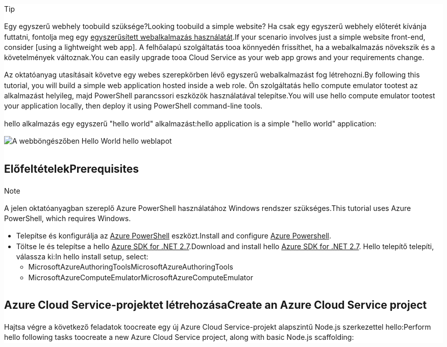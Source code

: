 > [!TIP]
> <span data-ttu-id="3bae4-109">Egy egyszerű webhely toobuild szüksége?</span><span class="sxs-lookup"><span data-stu-id="3bae4-109">Looking toobuild a simple website?</span></span> <span data-ttu-id="3bae4-110">Ha csak egy egyszerű webhely előterét kívánja futtatni, fontolja meg egy [egyszerűsített webalkalmazás használatát].</span><span class="sxs-lookup"><span data-stu-id="3bae4-110">If your scenario involves just a simple website front-end, consider [using a lightweight web app].</span></span> <span data-ttu-id="3bae4-111">A felhőalapú szolgáltatás tooa könnyedén frissíthet, ha a webalkalmazás növekszik és a követelmények változnak.</span><span class="sxs-lookup"><span data-stu-id="3bae4-111">You can easily upgrade tooa Cloud Service as your web app grows and your requirements change.</span></span>

<span data-ttu-id="3bae4-112">Az oktatóanyag utasításait követve egy webes szerepkörben lévő egyszerű webalkalmazást fog létrehozni.</span><span class="sxs-lookup"><span data-stu-id="3bae4-112">By following this tutorial, you will build a simple web application hosted inside a web role.</span></span> <span data-ttu-id="3bae4-113">Ön szolgáltatás hello compute emulator tootest az alkalmazást helyileg, majd PowerShell parancssori eszközök használatával telepítse.</span><span class="sxs-lookup"><span data-stu-id="3bae4-113">You will use hello compute emulator tootest your application locally, then deploy it using PowerShell command-line tools.</span></span>

<span data-ttu-id="3bae4-114">hello alkalmazás egy egyszerű "hello world" alkalmazást:</span><span class="sxs-lookup"><span data-stu-id="3bae4-114">hello application is a simple "hello world" application:</span></span>

![A webböngészőben Hello World hello weblapot][A web browser displaying hello Hello World web page]

## <a name="prerequisites"></a><span data-ttu-id="3bae4-116">Előfeltételek</span><span class="sxs-lookup"><span data-stu-id="3bae4-116">Prerequisites</span></span>
> [!NOTE]
> <span data-ttu-id="3bae4-117">A jelen oktatóanyagban szereplő Azure PowerShell használatához Windows rendszer szükséges.</span><span class="sxs-lookup"><span data-stu-id="3bae4-117">This tutorial uses Azure PowerShell, which requires Windows.</span></span>

* <span data-ttu-id="3bae4-118">Telepítse és konfigurálja az [Azure PowerShell] eszközt.</span><span class="sxs-lookup"><span data-stu-id="3bae4-118">Install and configure [Azure Powershell].</span></span>
* <span data-ttu-id="3bae4-119">Töltse le és telepítse a hello [Azure SDK for .NET 2.7].</span><span class="sxs-lookup"><span data-stu-id="3bae4-119">Download and install hello [Azure SDK for .NET 2.7].</span></span> <span data-ttu-id="3bae4-120">Hello telepítő telepíti, válassza ki:</span><span class="sxs-lookup"><span data-stu-id="3bae4-120">In hello install setup, select:</span></span>
  * <span data-ttu-id="3bae4-121">MicrosoftAzureAuthoringTools</span><span class="sxs-lookup"><span data-stu-id="3bae4-121">MicrosoftAzureAuthoringTools</span></span>
  * <span data-ttu-id="3bae4-122">MicrosoftAzureComputeEmulator</span><span class="sxs-lookup"><span data-stu-id="3bae4-122">MicrosoftAzureComputeEmulator</span></span>

## <a name="create-an-azure-cloud-service-project"></a><span data-ttu-id="3bae4-123">Azure Cloud Service-projektet létrehozása</span><span class="sxs-lookup"><span data-stu-id="3bae4-123">Create an Azure Cloud Service project</span></span>
<span data-ttu-id="3bae4-124">Hajtsa végre a következő feladatok toocreate egy új Azure Cloud Service-projekt alapszintű Node.js szerkezettel hello:</span><span class="sxs-lookup"><span data-stu-id="3bae4-124">Perform hello following tasks toocreate a new Azure Cloud Service project, along with basic Node.js scaffolding:</span></span>


[Azure Websites, a Cloud Services és a virtuális gépek összevetése]: ../app-service-web/choose-web-site-cloud-service-vm.md
[egyszerűsített webalkalmazás használatát]: ../app-service-web/app-service-web-get-started-nodejs.md
[Azure PowerShell]: /powershell/azureps-cmdlets-docs
[Azure SDK for .NET 2.7]: http://www.microsoft.com/en-us/download/details.aspx?id=48178
[PowerShell összekapcsolása]: /powershell/azureps-cmdlets-docs#step-3-connect
[nodejs.org]: http://nodejs.org/
[Üzemeltetett szolgáltatás létrehozása az Azure-ban – áttekintés]: https://azure.microsoft.com/documentation/services/cloud-services/
[Node.js fejlesztői központ]: https://azure.microsoft.com/develop/nodejs/
[hello result of hello New-AzureService helloworld command]: ./media/cloud-services-nodejs-develop-deploy-app/node9.png
[hello output of hello Add-AzureNodeWebRole command]: ./media/cloud-services-nodejs-develop-deploy-app/node11.png
[A web browser displaying hello Hello World web page]: ./media/cloud-services-nodejs-develop-deploy-app/node14.png
[hello output of hello Publish-AzureService command]: ./media/cloud-services-nodejs-develop-deploy-app/node19.png
[A browser window displaying hello hello world page; hello URL indicates hello page is hosted on Azure.]: ./media/cloud-services-nodejs-develop-deploy-app/node21.png
[hello status of hello Stop-AzureService command]: ./media/cloud-services-nodejs-develop-deploy-app/node48.png
[hello status of hello Remove-AzureService command]: ./media/cloud-services-nodejs-develop-deploy-app/node49.png